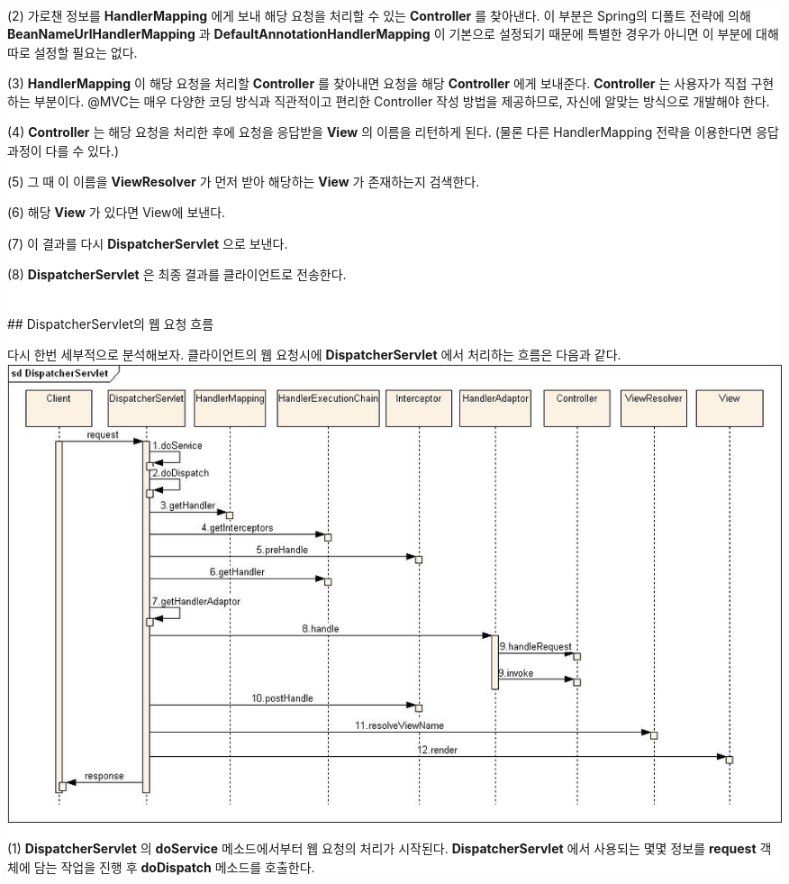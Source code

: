 (2) 가로챈 정보를 **HandlerMapping** 에게 보내 해당 요청을 처리할 수 있는 **Controller** 를 찾아낸다. 이 부분은 Spring의 디폴트 전략에 의해 **BeanNameUrlHandlerMapping** 과 **DefaultAnnotationHandlerMapping** 이 기본으로 설정되기 때문에 특별한 경우가 아니면 이 부분에 대해 따로 설정할 필요는 없다.

(3) **HandlerMapping** 이 해당 요청을 처리할 **Controller** 를 찾아내면 요청을 해당 **Controller** 에게 보내준다.
**Controller** 는 사용자가 직접 구현하는 부분이다. @MVC는 매우 다양한 코딩 방식과 직관적이고 편리한 Controller 작성 방법을 제공하므로, 자신에 알맞는 방식으로 개발해야 한다.

(4) **Controller** 는 해당 요청을 처리한 후에 요청을 응답받을 **View** 의 이름을 리턴하게 된다. (물론 다른 HandlerMapping 전략을 이용한다면 응답 과정이 다를 수 있다.)

(5) 그 때 이 이름을 **ViewResolver** 가 먼저 받아 해당하는 **View** 가 존재하는지 검색한다.

(6) 해당 **View** 가 있다면 View에 보낸다.

(7) 이 결과를 다시 **DispatcherServlet** 으로 보낸다.

(8) **DispatcherServlet** 은 최종 결과를 클라이언트로 전송한다.

<br>
## DispatcherServlet의 웹 요청 흐름

다시 한번 세부적으로 분석해보자. 클라이언트의 웹 요청시에 **DispatcherServlet** 에서 처리하는 흐름은 다음과 같다.
<br>
![05.jpg](/static/assets/img/blog/web/2017-03-27-spring_dispatcherservlet/05.jpg)

(1) **DispatcherServlet** 의 **doService** 메소드에서부터 웹 요청의 처리가 시작된다. **DispatcherServlet** 에서 사용되는 몇몇 정보를 **request** 객체에 담는 작업을 진행 후 **doDispatch** 메소드를 호출한다.
